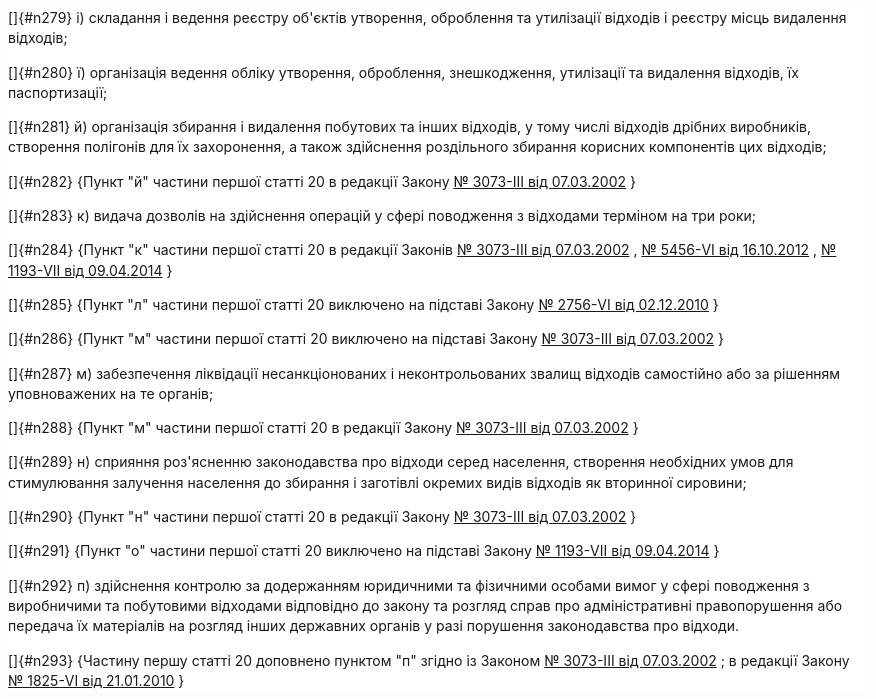 []{#n279}
і) складання і ведення реєстру об\'єктів утворення, оброблення та утилізації відходів і реєстру місць видалення відходів;

[]{#n280}
ї) організація ведення обліку утворення, оброблення, знешкодження, утилізації та видалення відходів, їх паспортизації;

[]{#n281}
й) організація збирання і видалення побутових та інших відходів, у тому числі відходів дрібних виробників, створення полігонів для їх захоронення, а також здійснення роздільного збирання корисних компонентів цих відходів;

[]{#n282}
{Пункт \"й\" частини першої статті 20 в редакції Закону [№ 3073-III від 07.03.2002](/go/3073-14) }

[]{#n283}
к) видача дозволів на здійснення операцій у сфері поводження з відходами терміном на три роки;

[]{#n284}
{Пункт \"к\" частини першої статті 20 в редакції Законів [№ 3073-III від 07.03.2002](/go/3073-14) , [№ 5456-VI від 16.10.2012](/go/5456-17) , [№ 1193-VII від 09.04.2014](/go/1193-18) }

[]{#n285}
{Пункт \"л\" частини першої статті 20 виключено на підставі Закону [№ 2756-VI від 02.12.2010](/go/2756-17) }

[]{#n286}
{Пункт \"м\" частини першої статті 20 виключено на підставі Закону [№ 3073-III від 07.03.2002](/go/3073-14) }

[]{#n287}
м) забезпечення ліквідації несанкціонованих і неконтрольованих звалищ відходів самостійно або за рішенням уповноважених на те органів;

[]{#n288}
{Пункт \"м\" частини першої статті 20 в редакції Закону [№ 3073-III від 07.03.2002](/go/3073-14) }

[]{#n289}
н) сприяння роз\'ясненню законодавства про відходи серед населення, створення необхідних умов для стимулювання залучення населення до збирання і заготівлі окремих видів відходів як вторинної сировини;

[]{#n290}
{Пункт \"н\" частини першої статті 20 в редакції Закону [№ 3073-III від 07.03.2002](/go/3073-14) }

[]{#n291}
{Пункт \"о\" частини першої статті 20 виключено на підставі Закону [№ 1193-VII від 09.04.2014](/go/1193-18) }

[]{#n292}
п) здійснення контролю за додержанням юридичними та фізичними особами вимог у сфері поводження з виробничими та побутовими відходами відповідно до закону та розгляд справ про адміністративні правопорушення або передача їх матеріалів на розгляд інших державних органів у разі порушення законодавства про відходи.

[]{#n293}
{Частину першу статті 20 доповнено пунктом \"п\" згідно із Законом [№ 3073-III від 07.03.2002](/go/3073-14) ; в редакції Закону [№ 1825-VI від 21.01.2010](/go/1825-17) }
